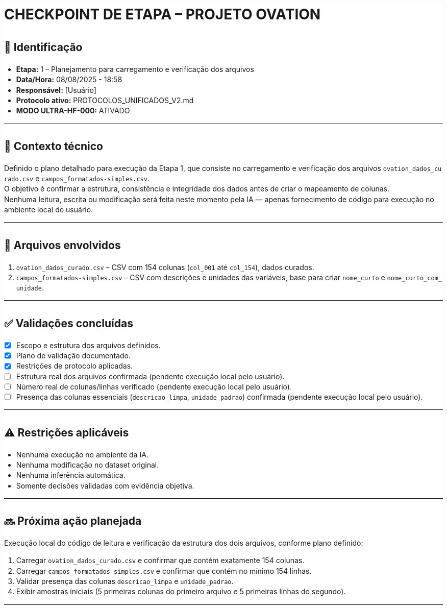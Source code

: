 # CHECKPOINT DE ETAPA – PROJETO OVATION

## 📍 Identificação
- **Etapa:** 1 – Planejamento para carregamento e verificação dos arquivos
- **Data/Hora:** 08/08/2025 - 18:58
- **Responsável:** [Usuário]
- **Protocolo ativo:** PROTOCOLOS_UNIFICADOS_V2.md
- **MODO ULTRA-HF-000:** ATIVADO

---

## 📄 Contexto técnico
Definido o plano detalhado para execução da Etapa 1, que consiste no carregamento e verificação dos arquivos `ovation_dados_curado.csv` e `campos_formatados-simples.csv`.  
O objetivo é confirmar a estrutura, consistência e integridade dos dados antes de criar o mapeamento de colunas.  
Nenhuma leitura, escrita ou modificação será feita neste momento pela IA — apenas fornecimento de código para execução no ambiente local do usuário.

---

## 📂 Arquivos envolvidos
1. `ovation_dados_curado.csv` – CSV com 154 colunas (`col_001` até `col_154`), dados curados.
2. `campos_formatados-simples.csv` – CSV com descrições e unidades das variáveis, base para criar `nome_curto` e `nome_curto_com_unidade`.

---

## ✅ Validações concluídas
- [x] Escopo e estrutura dos arquivos definidos.
- [x] Plano de validação documentado.
- [x] Restrições de protocolo aplicadas.
- [ ] Estrutura real dos arquivos confirmada (pendente execução local pelo usuário).
- [ ] Número real de colunas/linhas verificado (pendente execução local pelo usuário).
- [ ] Presença das colunas essenciais (`descricao_limpa`, `unidade_padrao`) confirmada (pendente execução local pelo usuário).

---

## ⚠️ Restrições aplicáveis
- Nenhuma execução no ambiente da IA.
- Nenhuma modificação no dataset original.
- Nenhuma inferência automática.
- Somente decisões validadas com evidência objetiva.

---

## 🔜 Próxima ação planejada
Execução local do código de leitura e verificação da estrutura dos dois arquivos, conforme plano definido:
1. Carregar `ovation_dados_curado.csv` e confirmar que contém exatamente 154 colunas.
2. Carregar `campos_formatados-simples.csv` e confirmar que contém no mínimo 154 linhas.
3. Validar presença das colunas `descricao_limpa` e `unidade_padrao`.
4. Exibir amostras iniciais (5 primeiras colunas do primeiro arquivo e 5 primeiras linhas do segundo).

---